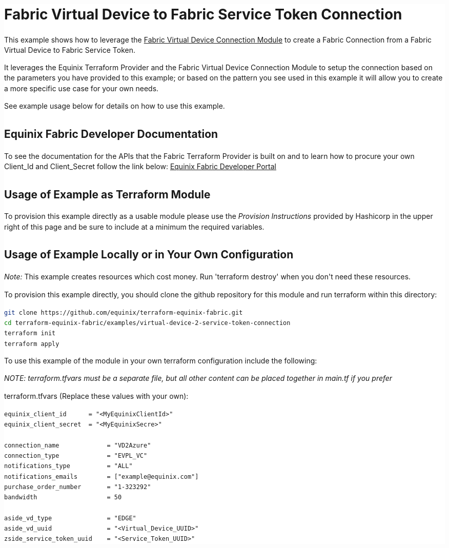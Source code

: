 # Fabric Virtual Device to Fabric Service Token Connection

This example shows how to leverage the [Fabric Virtual Device Connection Module](https://registry.terraform.io/modules/equinix/fabric/equinix/latest/submodules/virtual-device-connection)
to create a Fabric Connection from a Fabric Virtual Device to Fabric Service Token.

It leverages the Equinix Terraform Provider and the Fabric Virtual Device Connection
Module to setup the connection based on the parameters you have provided to this example; or based on the pattern
you see used in this example it will allow you to create a more specific use case for your own needs.

See example usage below for details on how to use this example.


## Equinix Fabric Developer Documentation

To see the documentation for the APIs that the Fabric Terraform Provider is built on
and to learn how to procure your own Client_Id and Client_Secret follow the link below:
[Equinix Fabric Developer Portal](https://developer.equinix.com/docs?page=/dev-docs/fabric/overview)

## Usage of Example as Terraform Module

To provision this example directly as a usable module please use the *Provision Instructions* provided by Hashicorp
in the upper right of this page and be sure to include at a minimum the required variables.

## Usage of Example Locally or in Your Own Configuration

*Note:* This example creates resources which cost money. Run 'terraform destroy' when you don't need these resources.

To provision this example directly,
you should clone the github repository for this module and run terraform within this directory:

```bash
git clone https://github.com/equinix/terraform-equinix-fabric.git
cd terraform-equinix-fabric/examples/virtual-device-2-service-token-connection
terraform init
terraform apply
```

To use this example of the module in your own terraform configuration include the following:

*NOTE: terraform.tfvars must be a separate file, but all other content can be placed together in main.tf if you prefer*

terraform.tfvars (Replace these values with your own):
```hcl
equinix_client_id      = "<MyEquinixClientId>"
equinix_client_secret  = "<MyEquinixSecre>"

connection_name             = "VD2Azure"
connection_type             = "EVPL_VC"
notifications_type          = "ALL"
notifications_emails        = ["example@equinix.com"]
purchase_order_number       = "1-323292"
bandwidth                   = 50

aside_vd_type               = "EDGE"
aside_vd_uuid               = "<Virtual_Device_UUID>"
zside_service_token_uuid    = "<Service_Token_UUID>"
```
